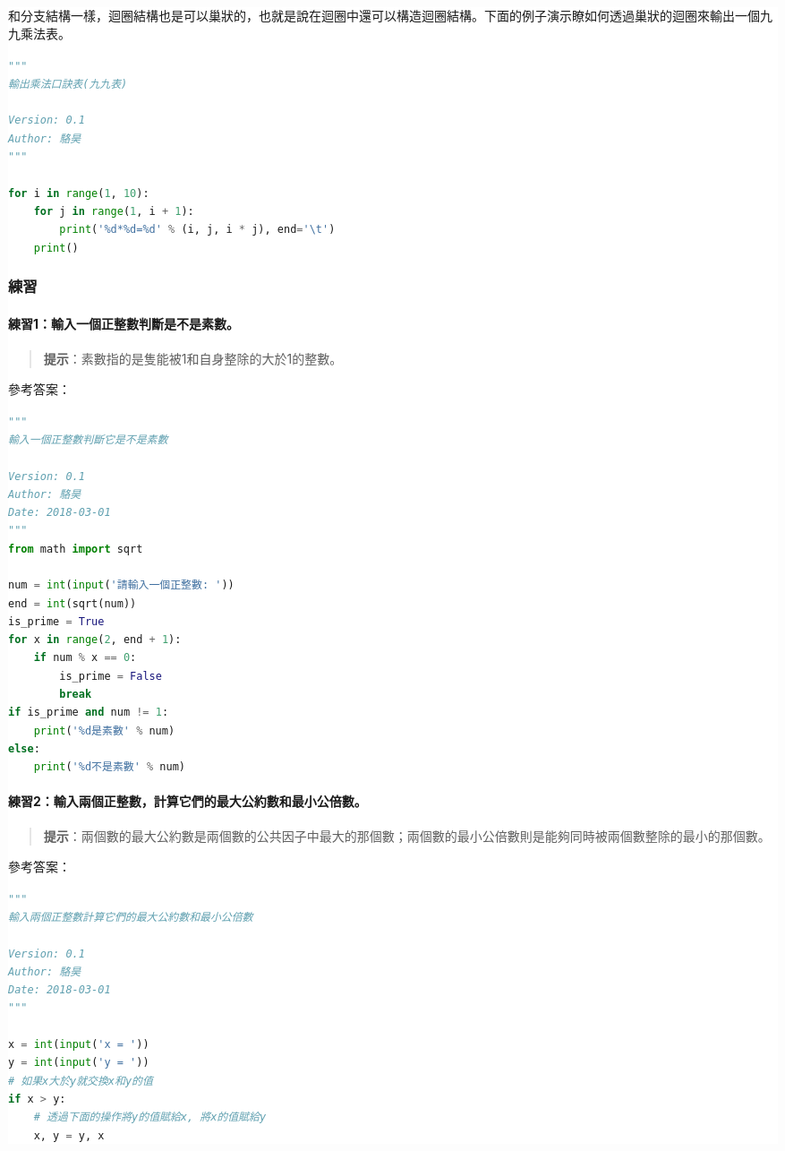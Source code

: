 和分支結構一樣，迴圈結構也是可以巢狀的，也就是說在迴圈中還可以構造迴圈結構。下面的例子演示瞭如何透過巢狀的迴圈來輸出一個九九乘法表。

```Python
"""
輸出乘法口訣表(九九表)

Version: 0.1
Author: 駱昊
"""

for i in range(1, 10):
    for j in range(1, i + 1):
        print('%d*%d=%d' % (i, j, i * j), end='\t')
    print()
```

### 練習

#### 練習1：輸入一個正整數判斷是不是素數。

> **提示**：素數指的是隻能被1和自身整除的大於1的整數。

參考答案：

```Python
"""
輸入一個正整數判斷它是不是素數

Version: 0.1
Author: 駱昊
Date: 2018-03-01
"""
from math import sqrt

num = int(input('請輸入一個正整數: '))
end = int(sqrt(num))
is_prime = True
for x in range(2, end + 1):
    if num % x == 0:
        is_prime = False
        break
if is_prime and num != 1:
    print('%d是素數' % num)
else:
    print('%d不是素數' % num)
```

#### 練習2：輸入兩個正整數，計算它們的最大公約數和最小公倍數。

> **提示**：兩個數的最大公約數是兩個數的公共因子中最大的那個數；兩個數的最小公倍數則是能夠同時被兩個數整除的最小的那個數。

參考答案：

```Python
"""
輸入兩個正整數計算它們的最大公約數和最小公倍數

Version: 0.1
Author: 駱昊
Date: 2018-03-01
"""

x = int(input('x = '))
y = int(input('y = '))
# 如果x大於y就交換x和y的值
if x > y:
    # 透過下面的操作將y的值賦給x, 將x的值賦給y
    x, y = y, x
```